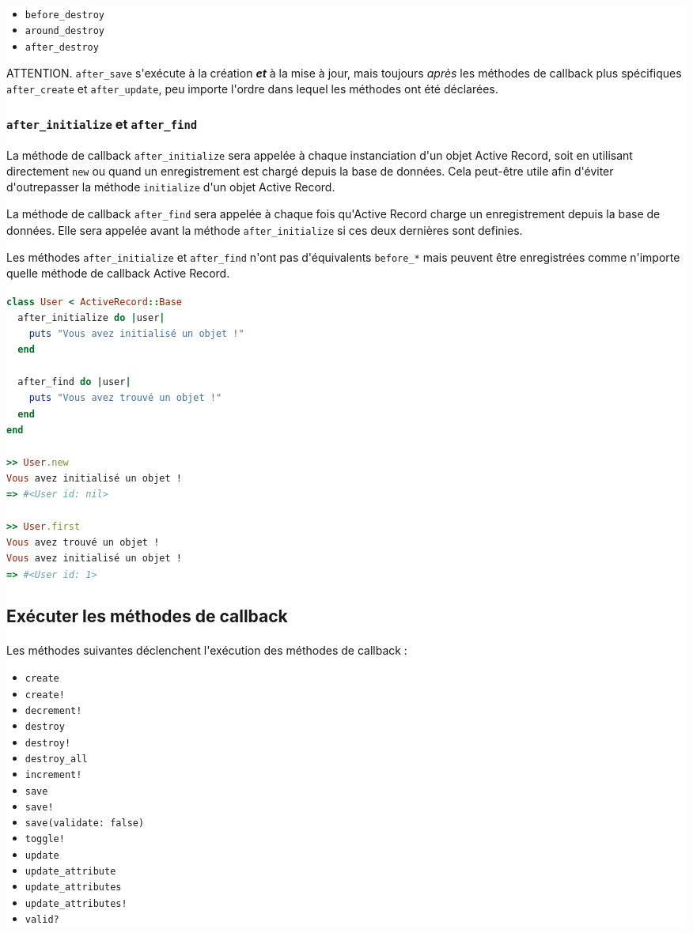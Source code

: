 * `before_destroy`
* `around_destroy`
* `after_destroy`

ATTENTION. `after_save` s'exécute à la création ***et*** à la mise à jour, mais toujours _après_ les méthodes de callback plus spécifiques `after_create` et `after_update`, peu importe l'ordre dans lequel les méthodes ont été déclarées.

### `after_initialize` et `after_find`

La méthode de callback `after_initialize` sera appelée à chaque instanciation d'un objet Active Record, soit en utilisant directement `new` ou quand un enregistrement est chargé depuis la base de données. Cela peut-être utile afin d'éviter d'outrepasser la méthode `initialize` d'un objet Active Record.

La méthode de callback `after_find` sera appelée à chaque fois qu'Active Record charge un enregistrement depuis la base de données. Elle sera appelée avant la méthode `after_initialize` si ces deux dernières sont definies.

Les méthodes `after_initialize` et `after_find` n'ont pas d'équivalents `before_*` mais peuvent être enregistrées comme n'importe quelle méthode de callback Active Record.

```ruby
class User < ActiveRecord::Base
  after_initialize do |user|
    puts "Vous avez initialisé un objet !"
  end

  after_find do |user|
    puts "Vous avez trouvé un objet !"
  end
end

>> User.new
Vous avez initialisé un objet !
=> #<User id: nil>

>> User.first
Vous avez trouvé un objet !
Vous avez initialisé un objet !
=> #<User id: 1>
```

Exécuter les méthodes de callback
---------------------------------

Les méthodes suivantes déclenchent l'exécution des méthodes de callback :

* `create`
* `create!`
* `decrement!`
* `destroy`
* `destroy!`
* `destroy_all`
* `increment!`
* `save`
* `save!`
* `save(validate: false)`
* `toggle!`
* `update`
* `update_attribute`
* `update_attributes`
* `update_attributes!`
* `valid?`
